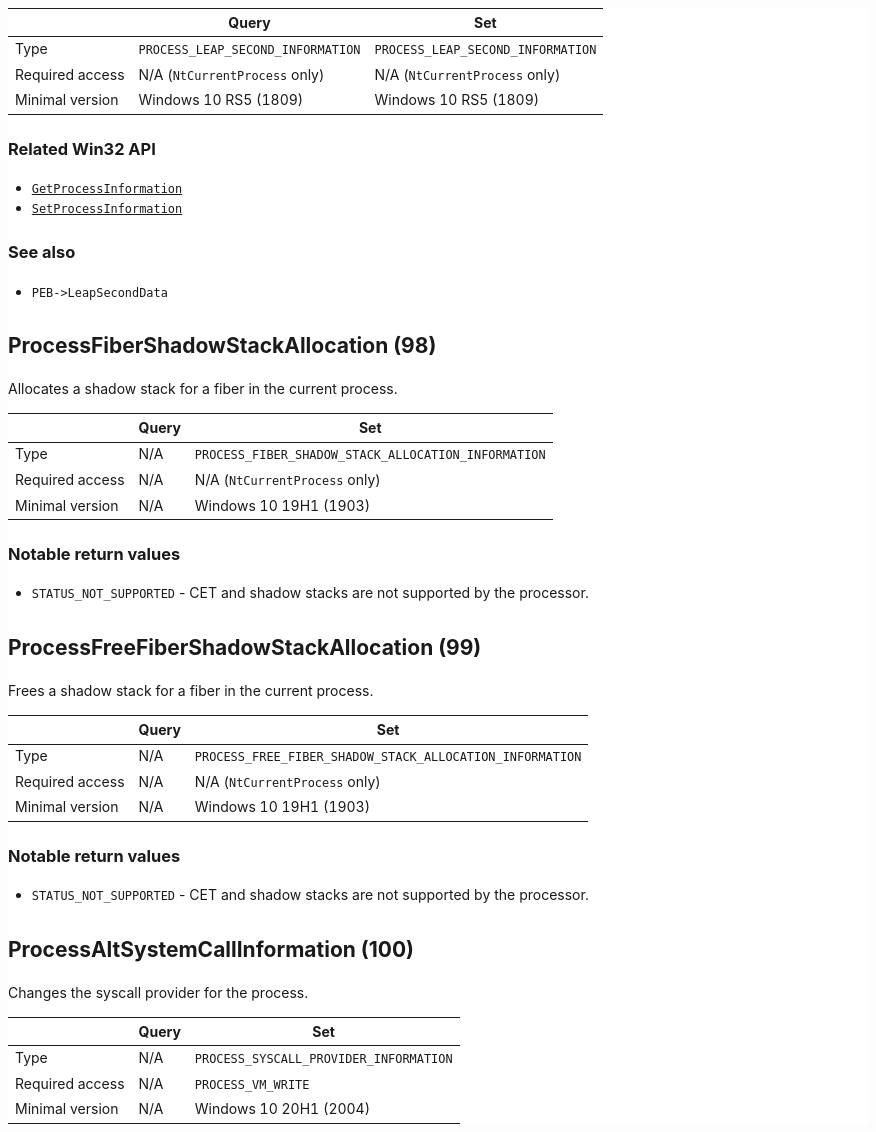 |                 | Query                             | Set
| --------------- | --------------------------------- | ---
| Type            | `PROCESS_LEAP_SECOND_INFORMATION` | `PROCESS_LEAP_SECOND_INFORMATION`
| Required access | N/A (`NtCurrentProcess` only)     | N/A (`NtCurrentProcess` only)
| Minimal version | Windows 10 RS5 (1809)             | Windows 10 RS5 (1809)

### Related Win32 API
 - [`GetProcessInformation`](https://learn.microsoft.com/en-us/windows/win32/api/processthreadsapi/nf-processthreadsapi-getprocessinformation)
 - [`SetProcessInformation`](https://learn.microsoft.com/en-us/windows/win32/api/processthreadsapi/nf-processthreadsapi-setprocessinformation)

### See also
 - `PEB->LeapSecondData`

## ProcessFiberShadowStackAllocation (98)
Allocates a shadow stack for a fiber in the current process.

|                 | Query | Set
| --------------- | ----- | ---
| Type            | N/A   | `PROCESS_FIBER_SHADOW_STACK_ALLOCATION_INFORMATION`
| Required access | N/A   | N/A (`NtCurrentProcess` only)
| Minimal version | N/A   | Windows 10 19H1 (1903)

### Notable return values
 - `STATUS_NOT_SUPPORTED` - CET and shadow stacks are not supported by the processor.

## ProcessFreeFiberShadowStackAllocation (99)
Frees a shadow stack for a fiber in the current process.

|                 | Query | Set
| --------------- | ----- | ---
| Type            | N/A   | `PROCESS_FREE_FIBER_SHADOW_STACK_ALLOCATION_INFORMATION`
| Required access | N/A   | N/A (`NtCurrentProcess` only)
| Minimal version | N/A   | Windows 10 19H1 (1903)

### Notable return values
 - `STATUS_NOT_SUPPORTED` - CET and shadow stacks are not supported by the processor.

## ProcessAltSystemCallInformation (100)
Changes the syscall provider for the process.

|                 | Query | Set
| --------------- | ----- | ---
| Type            | N/A   | `PROCESS_SYSCALL_PROVIDER_INFORMATION`
| Required access | N/A   | `PROCESS_VM_WRITE`
| Minimal version | N/A   | Windows 10 20H1 (2004)
